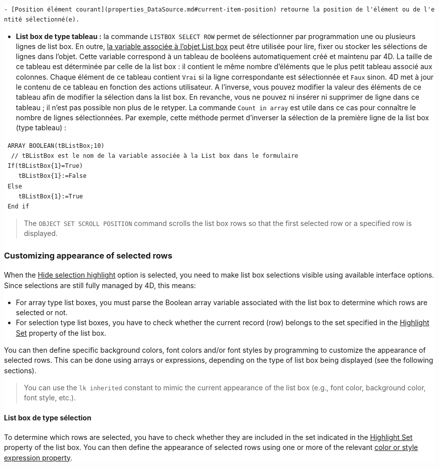     - [Position élément courant](properties_DataSource.md#current-item-position) retourne la position de l'élément ou de l'entité sélectionné(e).

- **List box de type tableau :** la commande `LISTBOX SELECT ROW` permet de sélectionner par programmation une ou plusieurs lignes de list box. En outre, [la variable associée à l’objet List box](properties_Object.md#variable-or-expression) peut être utilisée pour lire, fixer ou stocker les sélections de lignes dans l’objet. Cette variable correspond à un tableau de booléens automatiquement créé et maintenu par 4D. La taille de ce tableau est déterminée par celle de la list box : il contient le même nombre d’éléments que le plus petit tableau associé aux colonnes. Chaque élément de ce tableau contient `Vrai` si la ligne correspondante est sélectionnée et `Faux` sinon. 4D met à jour le contenu de ce tableau en fonction des actions utilisateur. A l’inverse, vous pouvez modifier la valeur des éléments de ce tableau afin de modifier la sélection dans la list box. En revanche, vous ne pouvez ni insérer ni supprimer de ligne dans ce tableau ; il n’est pas possible non plus de le retyper. La commande `Count in array` est utile dans ce cas pour connaître le nombre de lignes sélectionnées. Par exemple, cette méthode permet d’inverser la sélection de la première ligne de la list box (type tableau) :
```4d
 ARRAY BOOLEAN(tBListBox;10)
  // tBListBox est le nom de la variable associée à la List box dans le formulaire
 If(tBListBox{1}=True)
    tBListBox{1}:=False
 Else
    tBListBox{1}:=True
 End if
```

> The `OBJECT SET SCROLL POSITION` command scrolls the list box rows so that the first selected row or a specified row is displayed.


### Customizing appearance of selected rows

When the [Hide selection highlight](properties_Appearance.md#hide-selection-highlight) option is selected, you need to make list box selections visible using available interface options. Since selections are still fully managed by 4D, this means:

- For array type list boxes, you must parse the Boolean array variable associated with the list box to determine which rows are selected or not.
- For selection type list boxes, you have to check whether the current record (row) belongs to the set specified in the [Highlight Set](properties_ListBox.md#highlight-set) property of the list box.

You can then define specific background colors, font colors and/or font styles by programming to customize the appearance of selected rows. This can be done using arrays or expressions, depending on the type of list box being displayed (see the following sections).

> You can use the `lk inherited` constant to mimic the current appearance of the list box (e.g., font color, background color, font style, etc.).

#### List box de type sélection

To determine which rows are selected, you have to check whether they are included in the set indicated in the [Highlight Set](properties_ListBox.md#highlight-set) property of the list box. You can then define the appearance of selected rows using one or more of the relevant [color or style expression property](#using-arrays-and-expressions).
